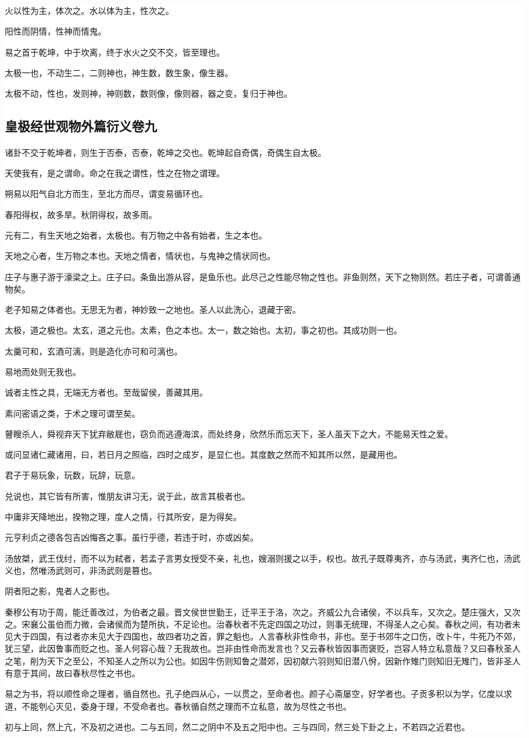 火以性为主，体次之。水以体为主，性次之。  

阳性而阴情，性神而情鬼。  

易之首于乾坤，中于坎离，终于水火之交不交，皆至理也。  

太极一也，不动生二，二则神也，神生数，数生象，像生器。  

太极不动，性也，发则神，神则数，数则像，像则器，器之变，复归于神也。  

## 皇极经世观物外篇衍义卷九

诸卦不交于乾坤者，则生于否泰，否泰，乾坤之交也。乾坤起自奇偶，奇偶生自太极。  

天使我有，是之谓命。命之在我之谓性，性之在物之谓理。  

朔易以阳气自北方而生，至北方而尽，谓变易循环也。  

春阳得权，故多旱。秋阴得权，故多雨。  

元有二，有生天地之始者，太极也。有万物之中各有始者，生之本也。  

天地之心者，生万物之本也。天地之情者，情状也，与鬼神之情状同也。  

庄子与惠子游于濠梁之上。庄子曰。条鱼出游从容，是鱼乐也。此尽己之性能尽物之性也。非鱼则然，天下之物则然。若庄子者，可谓善通物矣。  

老子知易之体者也。无思无为者，神妙致一之地也。圣人以此洗心，退藏于密。  

太极，道之极也。太玄，道之元也。太素，色之本也。太一，数之始也。太初，事之初也。其成功则一也。  

太羹可和，玄酒可漓，则是造化亦可和可漓也。  

易地而处则无我也。  

诚者主性之具，无端无方者也。至哉留侯，善藏其用。  

素问密语之类，于术之理可谓至矣。  

瞽瞍杀人，舜视弃天下犹弃敝屣也，窃负而逃遵海滨，而处终身，欣然乐而忘天下，圣人虽天下之大，不能易天性之爱。  

或问显诸仁藏诸用，曰，若日月之照临，四时之成岁，是显仁也。其度数之然而不知其所以然，是藏用也。  

君子于易玩象，玩数，玩辞，玩意。  

兑说也，其它皆有所害，惟朋友讲习无，说于此，故言其极者也。  

中庸非天降地出，揆物之理，度人之情，行其所安，是为得矣。  

元亨利贞之德各包吉凶悔吝之事。虽行乎德，若违于时，亦或凶矣。  

汤放桀，武王伐纣，而不以为弒者，若孟子言男女授受不亲，礼也，嫂溺则援之以手，权也。故孔子既尊夷齐，亦与汤武，夷齐仁也，汤武义也，然唯汤武则可，非汤武则是篡也。  

阴者阳之影，鬼者人之影也。  

秦穆公有功于周，能迁善改过，为伯者之最。晋文侯世世勤王，迁平王于洛，次之。齐威公九合诸侯，不以兵车，又次之。楚庄强大，又次之。宋襄公虽伯而力微，会诸侯而为楚所执，不足论也。治春秋者不先定四国之功过，则事无统理，不得圣人之心矣。春秋之间，有功者未见大于四国，有过者亦未见大于四国也，故四者功之首，罪之魁也。人言春秋非性命书，非也。至于书郊牛之口伤，改卜牛，牛死乃不郊，犹三望，此因鲁事而贬之也。圣人何容心哉？无我故也。岂非由性命而发言也？又云春秋皆因事而褒贬，岂容人特立私意哉？又曰春秋圣人之笔，削为天下之至公，不知圣人之所以为公也。如因牛伤则知鲁之潜郊，因初献六羽则知旧潜八佾，因新作雉门则知旧无雉门，皆非圣人有意于其间，故曰春秋尽性之书也。  

易之为书，将以顺性命之理者，循自然也。孔子绝四从心，一以贯之，至命者也。颜子心斋屡空，好学者也。子贡多积以为学，亿度以求道，不能刳心灭见，委身于理，不受命者也。春秋循自然之理而不立私意，故为尽性之书也。  

初与上同，然上亢，不及初之进也。二与五同，然二之阴中不及五之阳中也。三与四同，然三处下卦之上，不若四之近君也。  
